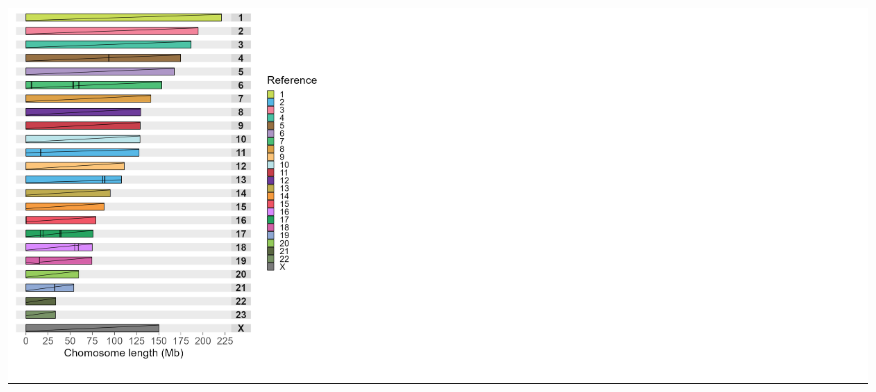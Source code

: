 <img src="vignettes/images/example.ideogram.png" width="320" />

------------------------------------------------------------------------
